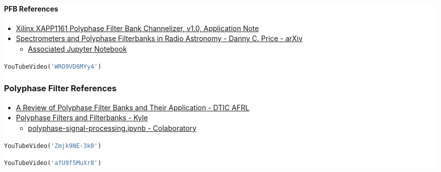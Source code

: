 #### PFB References

* [Xilinx XAPP1161 Polyphase Filter Bank Channelizer, v1.0, Application Note](https://docs.amd.com/v/u/en-US/xapp1161)
* [Spectrometers and Polyphase Filterbanks in Radio Astronomy - Danny C. Price - arXiv](https://arxiv.org/pdf/1607.03579)
  + [Associated Jupyter Notebook](https://github.com/telegraphic/pfb_introduction/blob/master/pfb_introduction.ipynb)


```python
YouTubeVideo('WRO9VD6MYy4')
```





<iframe
    width="400"
    height="300"
    src="https://www.youtube.com/embed/WRO9VD6MYy4"
    frameborder="0"
    allowfullscreen

></iframe>




### Polyphase Filter References

* [A Review of Polyphase Filter Banks and Their Application - DTIC AFRL](https://apps.dtic.mil/sti/tr/pdf/ADA457390.pdf)
* [Polyphase Filters and Filterbanks - Kyle](https://www.dsprelated.com/showarticle/191.php)
  + [polyphase-signal-processing.ipynb - Colaboratory](https://colab.research.google.com/github/kastnerkyle/kastnerkyle.github.io/blob/master/posts/polyphase-signal-processing/polyphase-signal-processing.ipynb)


```python
YouTubeVideo('Zmjk9NE-3k0')
```





<iframe
    width="400"
    height="300"
    src="https://www.youtube.com/embed/Zmjk9NE-3k0"
    frameborder="0"
    allowfullscreen

></iframe>





```python
YouTubeVideo('afU9f5MuXr8')
```





<iframe
    width="400"
    height="300"
    src="https://www.youtube.com/embed/afU9f5MuXr8"
    frameborder="0"
    allowfullscreen

></iframe>




